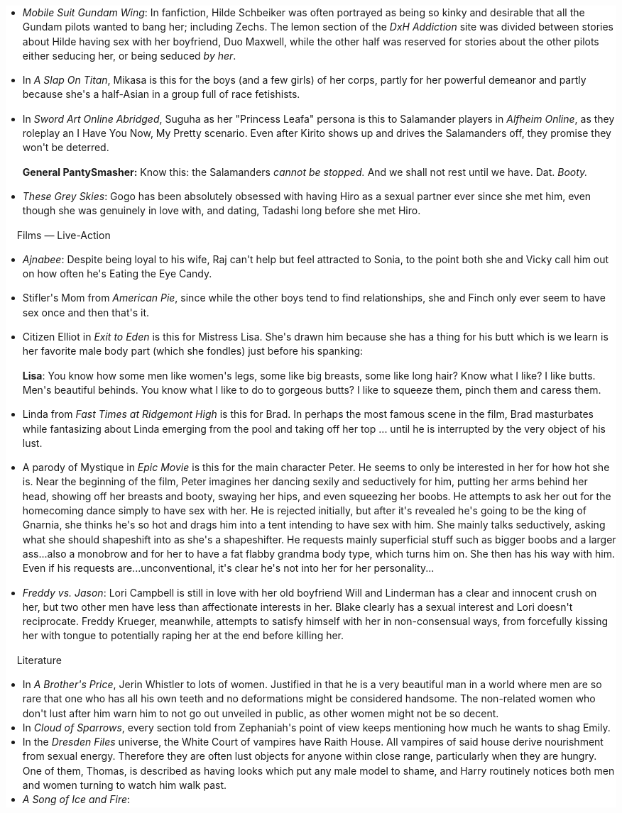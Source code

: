 -   _Mobile Suit Gundam Wing_: In fanfiction, Hilde Schbeiker was often portrayed as being so kinky and desirable that all the Gundam pilots wanted to bang her; including Zechs. The lemon section of the _DxH Addiction_ site was divided between stories about Hilde having sex with her boyfriend, Duo Maxwell, while the other half was reserved for stories about the other pilots either seducing her, or being seduced _by her_.
-   In _A Slap On Titan_, Mikasa is this for the boys (and a few girls) of her corps, partly for her powerful demeanor and partly because she's a half-Asian in a group full of race fetishists.
-   In _Sword Art Online Abridged_, Suguha as her "Princess Leafa" persona is this to Salamander players in _Alfheim Online_, as they roleplay an I Have You Now, My Pretty scenario. Even after Kirito shows up and drives the Salamanders off, they promise they won't be deterred.
    
    **General PantySmasher:** Know this: the Salamanders _cannot be stopped._ And we shall not rest until we have. Dat. _Booty._
    
-   _These Grey Skies_: Gogo has been absolutely obsessed with having Hiro as a sexual partner ever since she met him, even though she was genuinely in love with, and dating, Tadashi long before she met Hiro.

    Films — Live-Action 

-   _Ajnabee_: Despite being loyal to his wife, Raj can't help but feel attracted to Sonia, to the point both she and Vicky call him out on how often he's Eating the Eye Candy.
-   Stifler's Mom from _American Pie_, since while the other boys tend to find relationships, she and Finch only ever seem to have sex once and then that's it.
-   Citizen Elliot in _Exit to Eden_ is this for Mistress Lisa. She's drawn him because she has a thing for his butt which is we learn is her favorite male body part (which she fondles) just before his spanking:
    
    **Lisa**: You know how some men like women's legs, some like big breasts, some like long hair? Know what I like? I like butts. Men's beautiful behinds. You know what I like to do to gorgeous butts? I like to squeeze them, pinch them and caress them.
    
-   Linda from _Fast Times at Ridgemont High_ is this for Brad. In perhaps the most famous scene in the film, Brad masturbates while fantasizing about Linda emerging from the pool and taking off her top ... until he is interrupted by the very object of his lust.
-   A parody of Mystique in _Epic Movie_ is this for the main character Peter. He seems to only be interested in her for how hot she is. Near the beginning of the film, Peter imagines her dancing sexily and seductively for him, putting her arms behind her head, showing off her breasts and booty, swaying her hips, and even squeezing her boobs. He attempts to ask her out for the homecoming dance simply to have sex with her. He is rejected initially, but after it's revealed he's going to be the king of Gnarnia, she thinks he's so hot and drags him into a tent intending to have sex with him. She mainly talks seductively, asking what she should shapeshift into as she's a shapeshifter. He requests mainly superficial stuff such as bigger boobs and a larger ass...also a monobrow and for her to have a fat flabby grandma body type, which turns him on. She then has his way with him. Even if his requests are...unconventional, it's clear he's not into her for her personality...
-   _Freddy vs. Jason_: Lori Campbell is still in love with her old boyfriend Will and Linderman has a clear and innocent crush on her, but two other men have less than affectionate interests in her. Blake clearly has a sexual interest and Lori doesn't reciprocate. Freddy Krueger, meanwhile, attempts to satisfy himself with her in non-consensual ways, from forcefully kissing her with tongue to potentially raping her at the end before killing her.

    Literature 

-   In _A Brother's Price_, Jerin Whistler to lots of women. Justified in that he is a very beautiful man in a world where men are so rare that one who has all his own teeth and no deformations might be considered handsome. The non-related women who don't lust after him warn him to not go out unveiled in public, as other women might not be so decent.
-   In _Cloud of Sparrows_, every section told from Zephaniah's point of view keeps mentioning how much he wants to shag Emily.
-   In the _Dresden Files_ universe, the White Court of vampires have Raith House. All vampires of said house derive nourishment from sexual energy. Therefore they are often lust objects for anyone within close range, particularly when they are hungry. One of them, Thomas, is described as having looks which put any male model to shame, and Harry routinely notices both men and women turning to watch him walk past.
-   _A Song of Ice and Fire_: